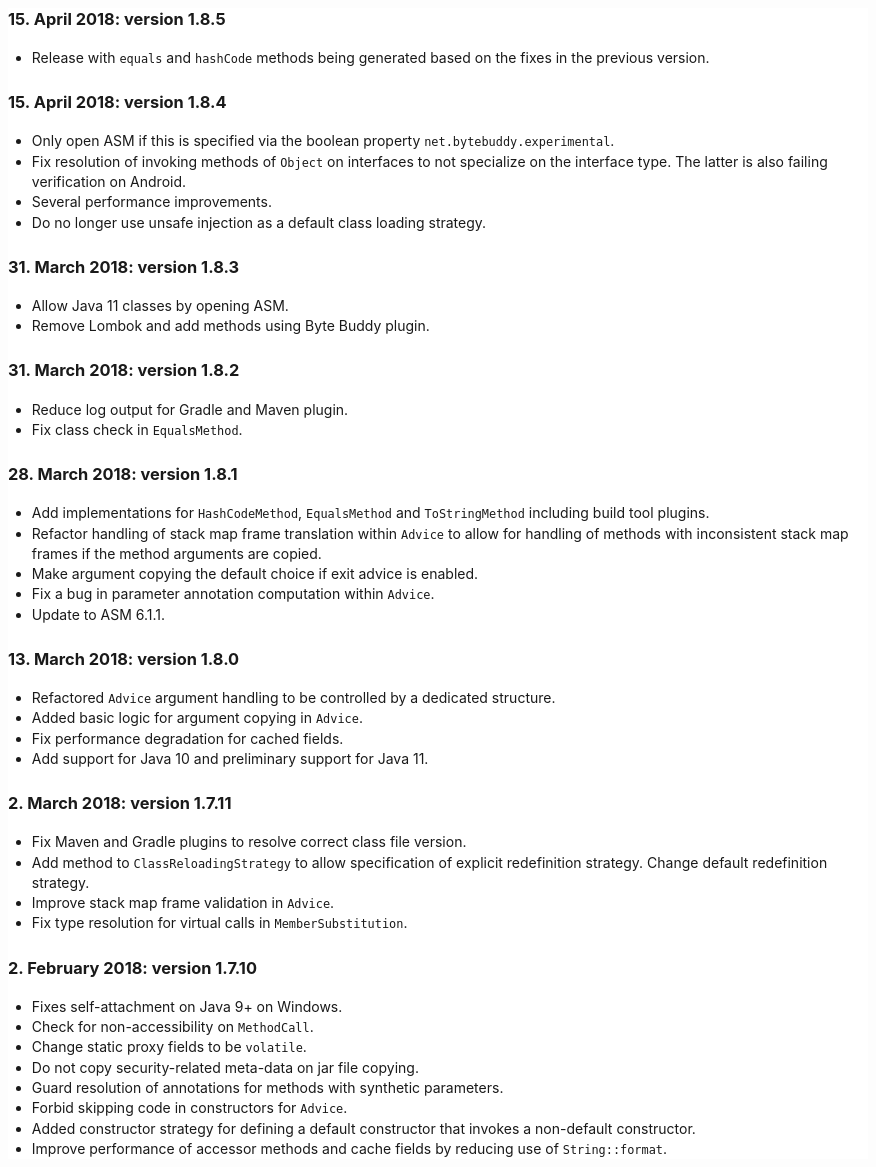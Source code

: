 ### 15. April 2018: version 1.8.5

- Release with `equals` and `hashCode` methods being generated based on the fixes in the previous version.

### 15. April 2018: version 1.8.4

- Only open ASM if this is specified via the boolean property `net.bytebuddy.experimental`.
- Fix resolution of invoking methods of `Object` on interfaces to not specialize on the interface type. The latter is also failing verification on Android.
- Several performance improvements.
- Do no longer use unsafe injection as a default class loading strategy.

### 31. March 2018: version 1.8.3

- Allow Java 11 classes by opening ASM.
- Remove Lombok and add methods using Byte Buddy plugin.

### 31. March 2018: version 1.8.2

- Reduce log output for Gradle and Maven plugin.
- Fix class check in `EqualsMethod`.

### 28. March 2018: version 1.8.1

- Add implementations for `HashCodeMethod`, `EqualsMethod` and `ToStringMethod` including build tool plugins.
- Refactor handling of stack map frame translation within `Advice` to allow for handling of methods with inconsistent stack map frames if the method arguments are copied.
- Make argument copying the default choice if exit advice is enabled.
- Fix a bug in parameter annotation computation within `Advice`.
- Update to ASM 6.1.1.

### 13. March 2018: version 1.8.0

- Refactored `Advice` argument handling to be controlled by a dedicated structure.
- Added basic logic for argument copying in `Advice`.
- Fix performance degradation for cached fields.
- Add support for Java 10 and preliminary support for Java 11.

### 2. March 2018: version 1.7.11

- Fix Maven and Gradle plugins to resolve correct class file version.
- Add method to `ClassReloadingStrategy` to allow specification of explicit redefinition strategy. Change default redefinition strategy.
- Improve stack map frame validation in `Advice`.
- Fix type resolution for virtual calls in `MemberSubstitution`.

### 2. February 2018: version 1.7.10

- Fixes self-attachment on Java 9+ on Windows.
- Check for non-accessibility on `MethodCall`.
- Change static proxy fields to be `volatile`.
- Do not copy security-related meta-data on jar file copying.
- Guard resolution of annotations for methods with synthetic parameters.
- Forbid skipping code in constructors for `Advice`.
- Added constructor strategy for defining a default constructor that invokes a non-default constructor.
- Improve performance of accessor methods and cache fields by reducing use of `String::format`.
